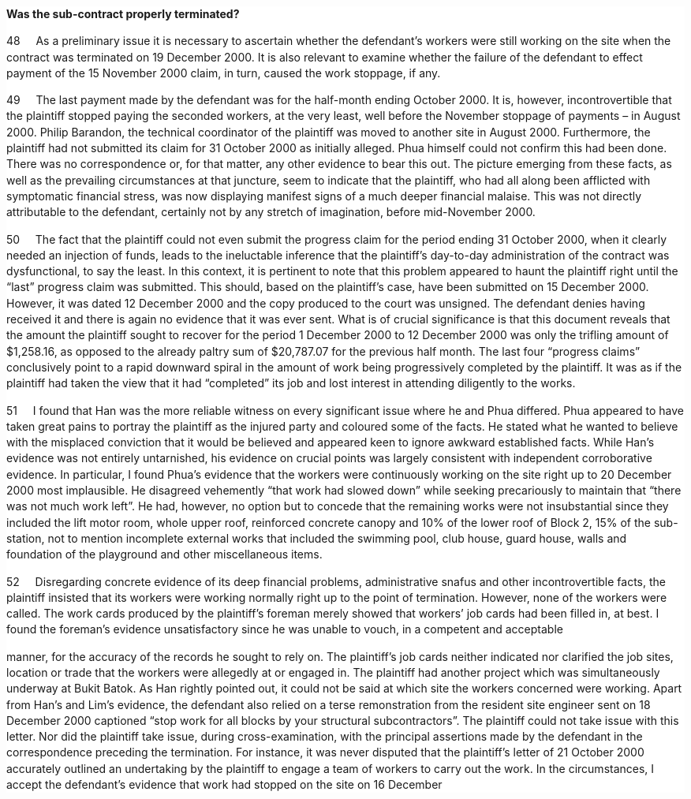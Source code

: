 
**Was the sub-contract properly terminated?** 

48     As a preliminary issue it is necessary to ascertain whether the defendant’s workers were still working on the site when the contract was terminated on 19 December 2000. It is also relevant to examine whether the failure of the defendant to effect payment of the 15 November 2000 claim, in turn, caused the work stoppage, if any. 

49     The last payment made by the defendant was for the half-month ending October 2000. It is, however, incontrovertible that the plaintiff stopped paying the seconded workers, at the very least, well before the November stoppage of payments – in August 2000. Philip Barandon, the technical coordinator of the plaintiff was moved to another site in August 2000. Furthermore, the plaintiff had not submitted its claim for 31 October 2000 as initially alleged. Phua himself could not confirm this had been done. There was no correspondence or, for that matter, any other evidence to bear this out. The picture emerging from these facts, as well as the prevailing circumstances at that juncture, seem to indicate that the plaintiff, who had all along been afflicted with symptomatic financial stress, was now displaying manifest signs of a much deeper financial malaise. This was not directly attributable to the defendant, certainly not by any stretch of imagination, before mid-November 2000. 

50     The fact that the plaintiff could not even submit the progress claim for the period ending 31 October 2000, when it clearly needed an injection of funds, leads to the ineluctable inference that the plaintiff’s day-to-day administration of the contract was dysfunctional, to say the least. In this context, it is pertinent to note that this problem appeared to haunt the plaintiff right until the “last” progress claim was submitted. This should, based on the plaintiff’s case, have been submitted on 15 December 2000. However, it was dated 12 December 2000 and the copy produced to the court was unsigned. The defendant denies having received it and there is again no evidence that it was ever sent. What is of crucial significance is that this document reveals that the amount the plaintiff sought to recover for the period 1 December 2000 to 12 December 2000 was only the trifling amount of $1,258.16, as opposed to the already paltry sum of $20,787.07 for the previous half month. The last four “progress claims” conclusively point to a rapid downward spiral in the amount of work being progressively completed by the plaintiff. It was as if the plaintiff had taken the view that it had “completed” its job and lost interest in attending diligently to the works. 

51     I found that Han was the more reliable witness on every significant issue where he and Phua differed. Phua appeared to have taken great pains to portray the plaintiff as the injured party and coloured some of the facts. He stated what he wanted to believe with the misplaced conviction that it would be believed and appeared keen to ignore awkward established facts. While Han’s evidence was not entirely untarnished, his evidence on crucial points was largely consistent with independent corroborative evidence. In particular, I found Phua’s evidence that the workers were continuously working on the site right up to 20 December 2000 most implausible. He disagreed vehemently “that work had slowed down” while seeking precariously to maintain that “there was not much work left”. He had, however, no option but to concede that the remaining works were not insubstantial since they included the lift motor room, whole upper roof, reinforced concrete canopy and 10% of the lower roof of Block 2, 15% of the sub-station, not to mention incomplete external works that included the swimming pool, club house, guard house, walls and foundation of the playground and other miscellaneous items. 

52     Disregarding concrete evidence of its deep financial problems, administrative snafus and other incontrovertible facts, the plaintiff insisted that its workers were working normally right up to the point of termination. However, none of the workers were called. The work cards produced by the plaintiff’s foreman merely showed that workers’ job cards had been filled in, at best. I found the foreman’s evidence unsatisfactory since he was unable to vouch, in a competent and acceptable 


manner, for the accuracy of the records he sought to rely on. The plaintiff’s job cards neither indicated nor clarified the job sites, location or trade that the workers were allegedly at or engaged in. The plaintiff had another project which was simultaneously underway at Bukit Batok. As Han rightly pointed out, it could not be said at which site the workers concerned were working. Apart from Han’s and Lim’s evidence, the defendant also relied on a terse remonstration from the resident site engineer sent on 18 December 2000 captioned “stop work for all blocks by your structural subcontractors”. The plaintiff could not take issue with this letter. Nor did the plaintiff take issue, during cross-examination, with the principal assertions made by the defendant in the correspondence preceding the termination. For instance, it was never disputed that the plaintiff’s letter of 21 October 2000 accurately outlined an undertaking by the plaintiff to engage a team of workers to carry out the work. In the circumstances, I accept the defendant’s evidence that work had stopped on the site on 16 December 
